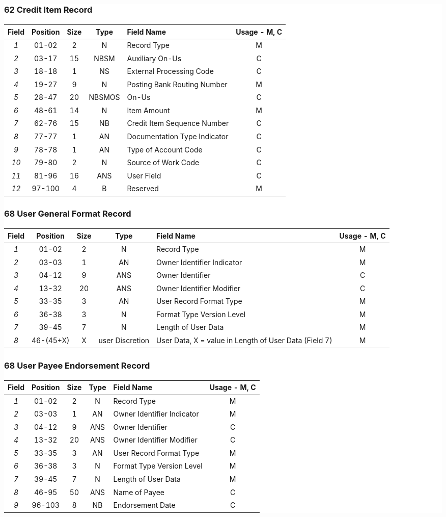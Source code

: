 ### 62 Credit Item Record

| Field | Position | Size | Type | Field Name | Usage - M, C |
| :---: | :---: | :---: | :---: | :--- | :---: |
| *1* | 01-02 | 2 | N | Record Type | M |
| *2* | 03-17 | 15| NBSM | Auxiliary On-Us | C |
| *3* | 18-18 | 1 | NS | External Processing Code | C |
| *4* | 19-27 | 9 | N | Posting Bank Routing Number | M |
| *5* | 28-47 | 20 | NBSMOS | On-Us | C |
| *6* | 48-61 | 14 | N | Item Amount | M |
| *7* | 62-76 | 15 | NB | Credit Item Sequence Number | C |
| *8* | 77-77 | 1 | AN | Documentation Type Indicator | C |
| *9* | 78-78 | 1 | AN | Type of Account Code | C |
| *10* | 79-80 | 2 | N | Source of Work Code | C |
| *11* | 81-96 | 16 | ANS | User Field | C |
| *12* | 97-100 | 4 | B | Reserved | M|


### 68 User General Format Record

| Field | Position | Size | Type | Field Name | Usage - M, C |
| :---: | :---: | :---: | :---: | :--- | :---: |
| *1* | 01-02 | 2 | N | Record Type | M |
| *2* | 03-03 | 1 | AN | Owner Identifier Indicator | M |
| *3* | 04-12 | 9 | ANS | Owner Identifier | C |
| *4* | 13-32 | 20 | ANS | Owner Identifier Modifier | C |
| *5* | 33-35 | 3 | AN | User Record Format Type | M |
| *6* | 36-38 | 3 | N | Format Type Version Level | M |
| *7* | 39-45 | 7 | N| Length of User Data | M |
| *8* | 46-(45+X) | X | user Discretion | User Data, X = value in Length of User Data (Field 7) | M |

### 68 User Payee Endorsement Record

| Field | Position | Size | Type | Field Name | Usage - M, C |
| :---: | :---: | :---: | :---: | :--- | :---: |
| *1* | 01-02 | 2 | N | Record Type | M |
| *2* | 03-03 | 1 | AN | Owner Identifier Indicator | M |
| *3* | 04-12 | 9 | ANS | Owner Identifier | C |
| *4* | 13-32 | 20 | ANS | Owner Identifier Modifier | C |
| *5* | 33-35 | 3 | AN | User Record Format Type | M|
| *6* | 36-38 | 3 | N | Format Type Version Level | M |
| *7* | 39-45 | 7 | N | Length of User Data | M |
| *8* | 46-95 | 50 | ANS | Name of Payee | C |
| *9* | 96-103 | 8 | NB | Endorsement Date | C |